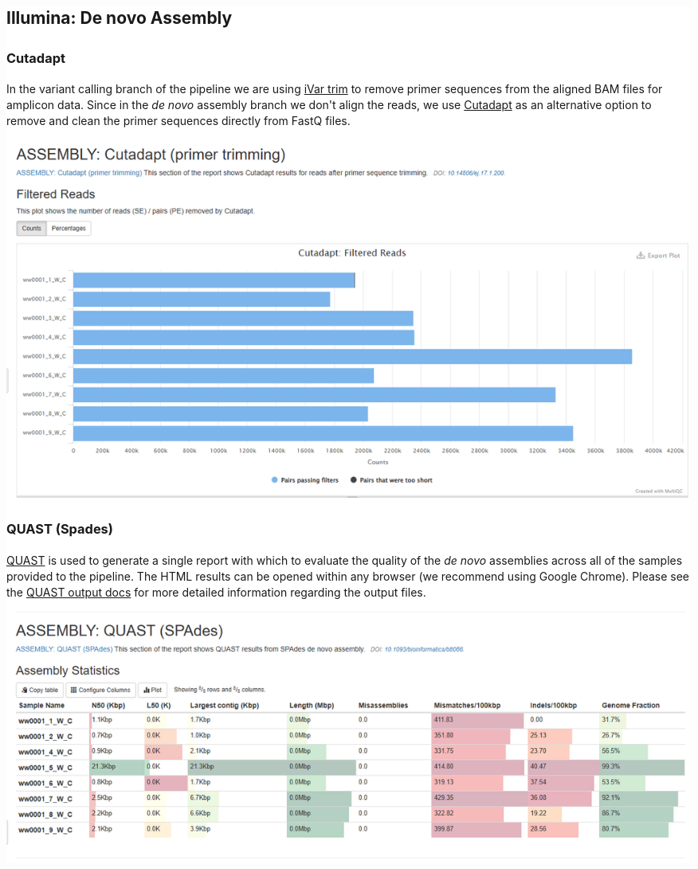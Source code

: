 ## Illumina: De novo Assembly 

### Cutadapt

In the variant calling branch of the pipeline we are using [iVar trim](#ivar-trim) to remove primer sequences from the aligned BAM files for amplicon data. Since in the _de novo_ assembly branch we don't align the reads, we use [Cutadapt](https://cutadapt.readthedocs.io/en/stable/guide.html) as an alternative option to remove and clean the primer sequences directly from FastQ files.

![MultiQC - Cutadapt filtered reads plot](../images/aladdin-viralrecon-illumina/mqc_assembly_cutadapt_plot.png)

### QUAST (Spades)

[QUAST](http://bioinf.spbau.ru/quast) is used to generate a single report with which to evaluate the quality of the _de novo_ assemblies across all of the samples provided to the pipeline. The HTML results can be opened within any browser (we recommend using Google Chrome). Please see the [QUAST output docs](http://quast.sourceforge.net/docs/manual.html#sec3) for more detailed information regarding the output files.

![MultiQC - QUAST contig counts](../images/aladdin-viralrecon-illumina/mqc_assembly_quast_plot.png)
